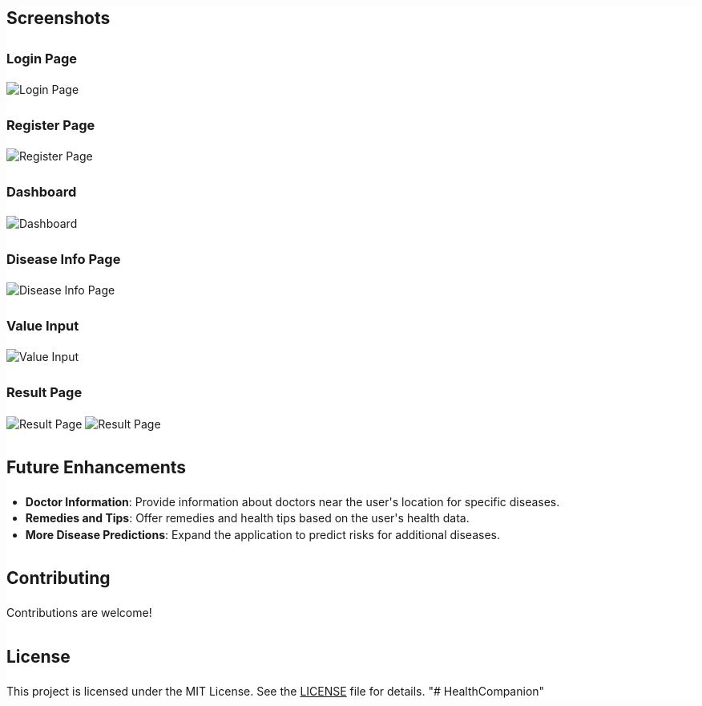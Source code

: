 ## Screenshots

### Login Page
![Login Page](ss/login.jpg)

### Register Page
![Register Page](ss/register.jpg)

### Dashboard
![Dashboard](ss/home.jpg)

### Disease Info Page
![Disease Info Page](ss/disease_details.jpg)

### Value Input
![Value Input](ss/stroke.jpg)

### Result Page
![Result Page](ss/stroke_No.jpg)
![Result Page](ss/stroke_Yes.jpg)

## Future Enhancements

- **Doctor Information**: Provide information about doctors near the user's location for specific diseases.
- **Remedies and Tips**: Offer remedies and health tips based on the user's health data.
- **More Disease Predictions**: Expand the application to predict risks for additional diseases.

## Contributing

Contributions are welcome! 

## License

This project is licensed under the MIT License. See the [LICENSE](LICENSE) file for details.
"# HealthCompanion" 
